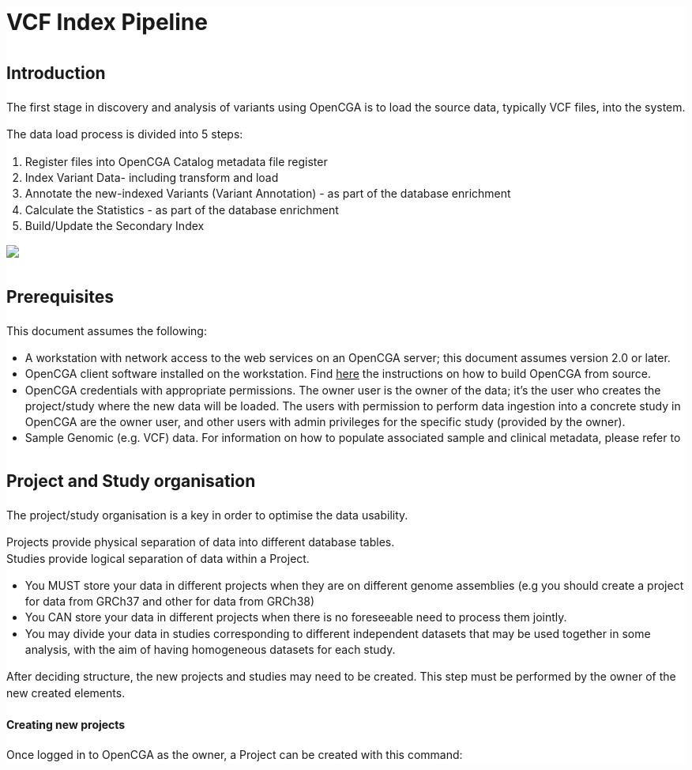 # VCF Index Pipeline

## **Introduction**

The first stage in discovery and analysis of variants using OpenCGA is to load the source data, typically VCF files, into the system.

The data load process is divided into 5 steps: 

1. Register files into OpenCGA Catalog metadata file register
2. Index Variant Data- including transform and load
3. Annotate the new-indexed Variants \(Variant Annotation\) - as part of the database enrichment
4. Calculate the Statistics - as part of the database enrichment
5. Build/Update the Secondary Index 

![](https://lh4.googleusercontent.com/O1IDTz7z5AGUjYe0wuugmEIJNlle5gkO-wt9wc2xjTJKmlfVbBE3HWNLTQglVlGSPXGN1NlHGEfC5TtZbtRHIuFMOE93QnZTU_Z34l4n9jrAQ2mPC99ltfZJ5b7hu2D2w0sO6ih6)

## **Prerequisites**

This document assumes the following:

* A workstation with network access to the web services on an OpenCGA server; this document assumes version 2.0 or later.
* OpenCGA client software installed on the workstation. Find [here]() the instructions on how to build OpenCGA from source.
* OpenCGA credentials with appropriate permissions. The owner user is the owner of the data; it’s the user who creates the project/study where the new data will be loaded. The users with permission to perform data ingestion into a concrete study in OpenCGA are the owner user, and other users with admin privileges for the specific study \(provided by the owner\).
* Sample Genomic \(e.g. VCF\) data. For information on how to populate associated sample and clinical metadata, please refer to 

## **Project and Study organisation**

The project/study organisation is a key in order to optimise the data usability.

Projects provide physical separation of data into different database tables.  
Studies provide logical separation of data within a Project.

* You MUST store your data in different  projects when they are on different genome assemblies \(e.g you should create a project for data from GRCh37 and other for data from GRCh38\)
* You CAN store your data in different projects when there is no foreseeable  need to process them jointly.
* You may divide your data in studies corresponding to different independent datasets that may be used together in some analysis, with the aim of having homogeneous datasets for each study.

After deciding structure, the new projects and studies may need to be created. This step must be performed by the owner of the new created elements. 

#### **Creating new projects**

Once logged in to OpenCGA as the owner, a Project can be created with this command:
